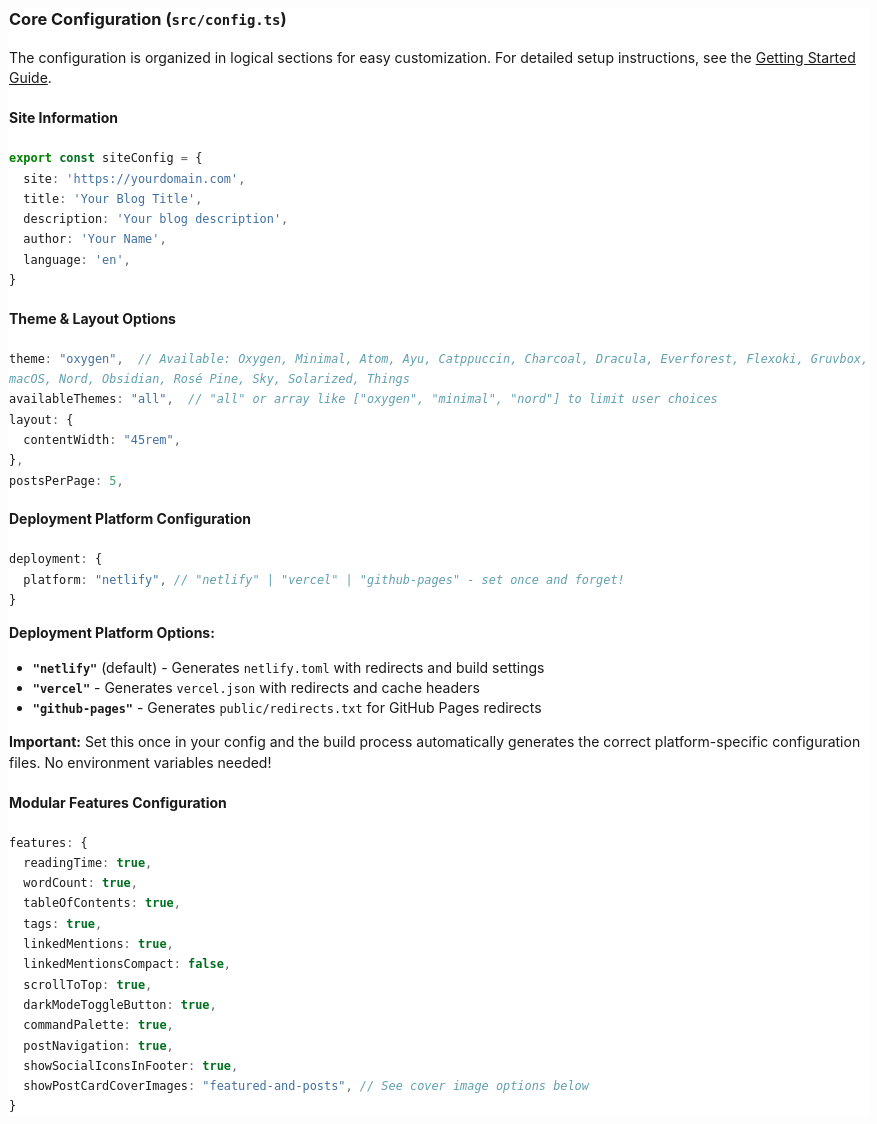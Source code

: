 ### Core Configuration (`src/config.ts`)

The configuration is organized in logical sections for easy customization. For detailed setup instructions, see the [Getting Started Guide](src/content/posts/getting-started.md).

#### Site Information
```typescript
export const siteConfig = {
  site: 'https://yourdomain.com',
  title: 'Your Blog Title',
  description: 'Your blog description',
  author: 'Your Name',
  language: 'en',
}
```

#### Theme & Layout Options
```typescript
theme: "oxygen",  // Available: Oxygen, Minimal, Atom, Ayu, Catppuccin, Charcoal, Dracula, Everforest, Flexoki, Gruvbox, macOS, Nord, Obsidian, Rosé Pine, Sky, Solarized, Things
availableThemes: "all",  // "all" or array like ["oxygen", "minimal", "nord"] to limit user choices
layout: {
  contentWidth: "45rem",
},
postsPerPage: 5,
```

#### Deployment Platform Configuration
```typescript
deployment: {
  platform: "netlify", // "netlify" | "vercel" | "github-pages" - set once and forget!
}
```

**Deployment Platform Options:**
- **`"netlify"`** (default) - Generates `netlify.toml` with redirects and build settings
- **`"vercel"`** - Generates `vercel.json` with redirects and cache headers
- **`"github-pages"`** - Generates `public/redirects.txt` for GitHub Pages redirects

**Important:** Set this once in your config and the build process automatically generates the correct platform-specific configuration files. No environment variables needed!

#### Modular Features Configuration
```typescript
features: {
  readingTime: true,
  wordCount: true,
  tableOfContents: true,
  tags: true,
  linkedMentions: true,
  linkedMentionsCompact: false,
  scrollToTop: true,
  darkModeToggleButton: true,
  commandPalette: true,
  postNavigation: true,
  showSocialIconsInFooter: true,
  showPostCardCoverImages: "featured-and-posts", // See cover image options below
}
```
